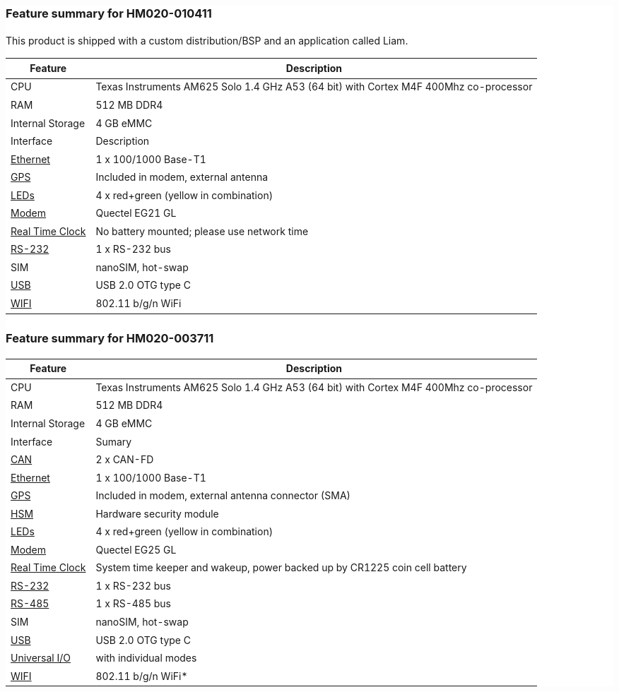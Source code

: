 ### Feature summary for HM020-010411

This product is shipped with a custom distribution/BSP and an application called Liam.

| Feature | Description
| --- | ---
| CPU | Texas Instruments AM625 Solo 1.4 GHz A53 (64 bit) with Cortex M4F 400Mhz co-processor 
| RAM | 512 MB DDR4
| Internal Storage | 4 GB eMMC
|Interface| Description|
| [Ethernet](../interfaces/ethernet.md) |  1 x 100/1000 Base-T1 
| [GPS](../interfaces/hmm/modem.md) | Included in modem, external antenna
| [LEDs](../interfaces/leds.md) | 4 x red+green (yellow in combination)
| [Modem](../interfaces/modem/modem.md) | Quectel EG21 GL
| [Real Time Clock](../interfaces/rtc.md) | No battery mounted; please use network time
| [RS-232](../interfaces/serial.md) | 1 x RS-232 bus 
| SIM | nanoSIM, hot-swap
| [USB](../interfaces/hmm/usb.md) | USB 2.0 OTG type C
| [WIFI](../interfaces/wifi.md) | 802.11 b/g/n WiFi |

### Feature summary for HM020-003711

| Feature | Description
| --- | ---
| CPU | Texas Instruments AM625 Solo 1.4 GHz A53 (64 bit) with Cortex M4F 400Mhz co-processor 
| RAM | 512 MB DDR4
| Internal Storage | 4 GB eMMC
|Interface| Sumary|
| [CAN](../interfaces/can.md) | 2 x CAN-FD
| [Ethernet](../interfaces/ethernet.md) |  1 x 100/1000 Base-T1
| [GPS](../interfaces/hmm/modem.md) | Included in modem, external antenna connector (SMA)
| [HSM](../interfaces/hsm.md) | Hardware security module
| [LEDs](../interfaces/leds.md) | 4 x red+green (yellow in combination)
| [Modem](../interfaces/modem/modem.md) | Quectel EG25 GL
| [Real Time Clock](../interfaces/rtc.md) | System time keeper and wakeup, power backed up by CR1225 coin cell battery
| [RS-232](../interfaces/serial.md) | 1 x RS-232 bus
| [RS-485](../interfaces/serial.md) | 1 x RS-485 bus
| SIM | nanoSIM, hot-swap
| [USB](../interfaces/hmm/usb.md) | USB 2.0 OTG type C
| [Universal I/O](../interfaces/hmm/digital_io.md) | with individual modes | 
| [WIFI](../interfaces/wifi.md) | 802.11 b/g/n WiFi* | Optional/Bluetooth
